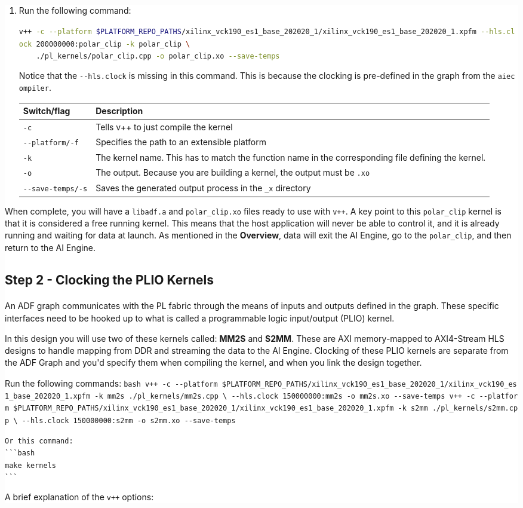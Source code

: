 1. Run the following command:
    ```bash
    v++ -c --platform $PLATFORM_REPO_PATHS/xilinx_vck190_es1_base_202020_1/xilinx_vck190_es1_base_202020_1.xpfm --hls.clock 200000000:polar_clip -k polar_clip \
        ./pl_kernels/polar_clip.cpp -o polar_clip.xo --save-temps
    ```
    Notice that the `--hls.clock` is missing in this command. This is because the clocking is pre-defined in the graph from the `aiecompiler`.

    |Switch/flag|Description|
    |  ---  |  ---  |
    |`-c`|Tells v++ to just compile the kernel|
    |`--platform/-f`|Specifies the path to an extensible platform|
    |`-k`|The kernel name. This has to match the function name in the corresponding file defining the kernel.|
    |`-o`|The output. Because you are building a kernel, the output must be `.xo`|
    |`--save-temps/-s`|Saves the generated output process in the `_x` directory|

When complete, you will have a `libadf.a` and `polar_clip.xo` files ready to use with `v++`. A key point to this `polar_clip` kernel is that it is considered a free running kernel. This means that the host application will never be able to control it, and it is already running and waiting for data at launch. As mentioned in the **Overview**, data will exit the AI Engine, go to the `polar_clip`, and then return to the AI Engine. 

## Step 2 - Clocking the PLIO Kernels
An ADF graph communicates with the PL fabric through the means of inputs and outputs defined in the graph. These specific interfaces need to be hooked up to what is called a programmable logic input/output (PLIO) kernel. 

In this design you will use two of these kernels called: **MM2S** and **S2MM**. These are AXI memory-mapped to AXI4-Stream HLS designs to handle mapping from DDR and streaming the data to the AI Engine. Clocking of these PLIO kernels are separate from the ADF Graph and you'd specify them when compiling the kernel, and when you link the design together.

Run the following commands:
    ```bash
    v++ -c --platform $PLATFORM_REPO_PATHS/xilinx_vck190_es1_base_202020_1/xilinx_vck190_es1_base_202020_1.xpfm -k mm2s ./pl_kernels/mm2s.cpp \
        --hls.clock 150000000:mm2s -o mm2s.xo --save-temps
    v++ -c --platform $PLATFORM_REPO_PATHS/xilinx_vck190_es1_base_202020_1/xilinx_vck190_es1_base_202020_1.xpfm -k s2mm ./pl_kernels/s2mm.cpp \
        --hls.clock 150000000:s2mm -o s2mm.xo --save-temps
    ```

    Or this command:
    ```bash
    make kernels
    ```

A brief explanation of the `v++` options:
